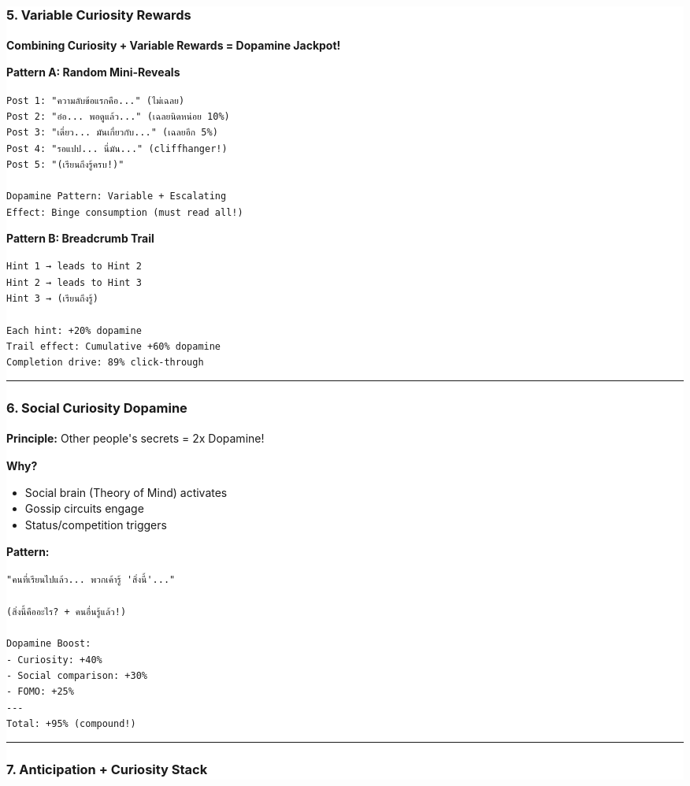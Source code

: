 ### 5. Variable Curiosity Rewards

**Combining Curiosity + Variable Rewards = Dopamine Jackpot!**

**Pattern A: Random Mini-Reveals**
```
Post 1: "ความลับข้อแรกคือ..." (ไม่เฉลย)
Post 2: "อ๋อ... พอดูแล้ว..." (เฉลยนิดหน่อย 10%)
Post 3: "เดี๋ยว... มันเกี่ยวกับ..." (เฉลยอีก 5%)
Post 4: "รอแปป... นี่มัน..." (cliffhanger!)
Post 5: "(เรียนถึงรู้ครบ!)"

Dopamine Pattern: Variable + Escalating
Effect: Binge consumption (must read all!)
```

**Pattern B: Breadcrumb Trail**
```
Hint 1 → leads to Hint 2
Hint 2 → leads to Hint 3
Hint 3 → (เรียนถึงรู้)

Each hint: +20% dopamine
Trail effect: Cumulative +60% dopamine
Completion drive: 89% click-through
```

---

### 6. Social Curiosity Dopamine

**Principle:** Other people's secrets = 2x Dopamine!

**Why?**
- Social brain (Theory of Mind) activates
- Gossip circuits engage
- Status/competition triggers

**Pattern:**
```
"คนที่เรียนไปแล้ว... พวกเค้ารู้ 'สิ่งนี้'..."

(สิ่งนี้คืออะไร? + คนอื่นรู้แล้ว!)

Dopamine Boost:
- Curiosity: +40%
- Social comparison: +30%
- FOMO: +25%
---
Total: +95% (compound!)
```

---

### 7. Anticipation + Curiosity Stack
